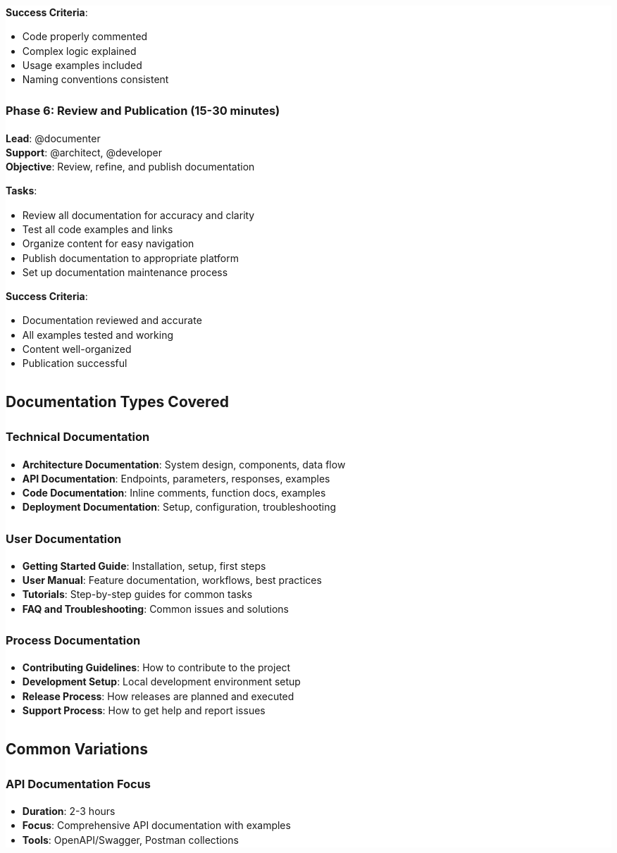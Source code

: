 **Success Criteria**:
- Code properly commented
- Complex logic explained
- Usage examples included
- Naming conventions consistent

### Phase 6: Review and Publication (15-30 minutes)
**Lead**: @documenter  
**Support**: @architect, @developer  
**Objective**: Review, refine, and publish documentation

**Tasks**:
- Review all documentation for accuracy and clarity
- Test all code examples and links
- Organize content for easy navigation
- Publish documentation to appropriate platform
- Set up documentation maintenance process

**Success Criteria**:
- Documentation reviewed and accurate
- All examples tested and working
- Content well-organized
- Publication successful

## Documentation Types Covered

### Technical Documentation
- **Architecture Documentation**: System design, components, data flow
- **API Documentation**: Endpoints, parameters, responses, examples
- **Code Documentation**: Inline comments, function docs, examples
- **Deployment Documentation**: Setup, configuration, troubleshooting

### User Documentation
- **Getting Started Guide**: Installation, setup, first steps
- **User Manual**: Feature documentation, workflows, best practices
- **Tutorials**: Step-by-step guides for common tasks
- **FAQ and Troubleshooting**: Common issues and solutions

### Process Documentation
- **Contributing Guidelines**: How to contribute to the project
- **Development Setup**: Local development environment setup
- **Release Process**: How releases are planned and executed
- **Support Process**: How to get help and report issues

## Common Variations

### API Documentation Focus
- **Duration**: 2-3 hours
- **Focus**: Comprehensive API documentation with examples
- **Tools**: OpenAPI/Swagger, Postman collections
